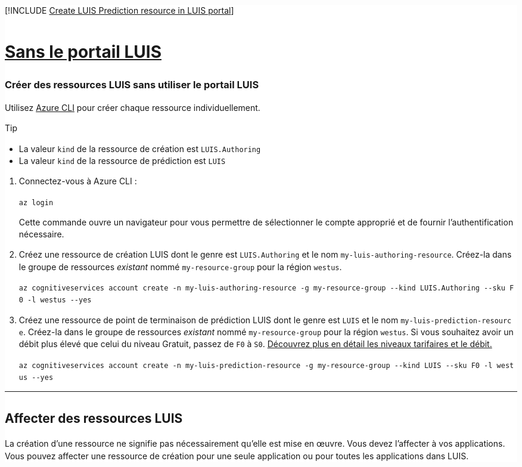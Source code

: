 [!INCLUDE [Create LUIS Prediction resource in LUIS portal](./includes/add-prediction-resource-portal.md)]

# <a name="without-luis-portal"></a>[Sans le portail LUIS](#tab/without-portal)

### <a name="create-luis-resources-without-using-the-luis-portal"></a>Créer des ressources LUIS sans utiliser le portail LUIS

Utilisez [Azure CLI](/cli/azure/install-azure-cli) pour créer chaque ressource individuellement.

> [!TIP]
> * La valeur `kind` de la ressource de création est `LUIS.Authoring`  
> * La valeur `kind` de la ressource de prédiction est `LUIS` 

1. Connectez-vous à Azure CLI :

    ```azurecli
    az login
    ```

    Cette commande ouvre un navigateur pour vous permettre de sélectionner le compte approprié et de fournir l’authentification nécessaire.

2. Créez une ressource de création LUIS dont le genre est `LUIS.Authoring` et le nom `my-luis-authoring-resource`. Créez-la dans le groupe de ressources _existant_ nommé `my-resource-group` pour la région `westus`.

    ```azurecli
    az cognitiveservices account create -n my-luis-authoring-resource -g my-resource-group --kind LUIS.Authoring --sku F0 -l westus --yes
    ```

3. Créez une ressource de point de terminaison de prédiction LUIS dont le genre est `LUIS` et le nom `my-luis-prediction-resource`. Créez-la dans le groupe de ressources _existant_ nommé `my-resource-group` pour la région `westus`. Si vous souhaitez avoir un débit plus élevé que celui du niveau Gratuit, passez de `F0` à `S0`. [Découvrez plus en détail les niveaux tarifaires et le débit.](luis-limits.md#key-limits)

    ```azurecli
    az cognitiveservices account create -n my-luis-prediction-resource -g my-resource-group --kind LUIS --sku F0 -l westus --yes
    ```

---


## <a name="assign-luis-resources"></a>Affecter des ressources LUIS

La création d’une ressource ne signifie pas nécessairement qu’elle est mise en œuvre. Vous devez l’affecter à vos applications. Vous pouvez affecter une ressource de création pour une seule application ou pour toutes les applications dans LUIS.
